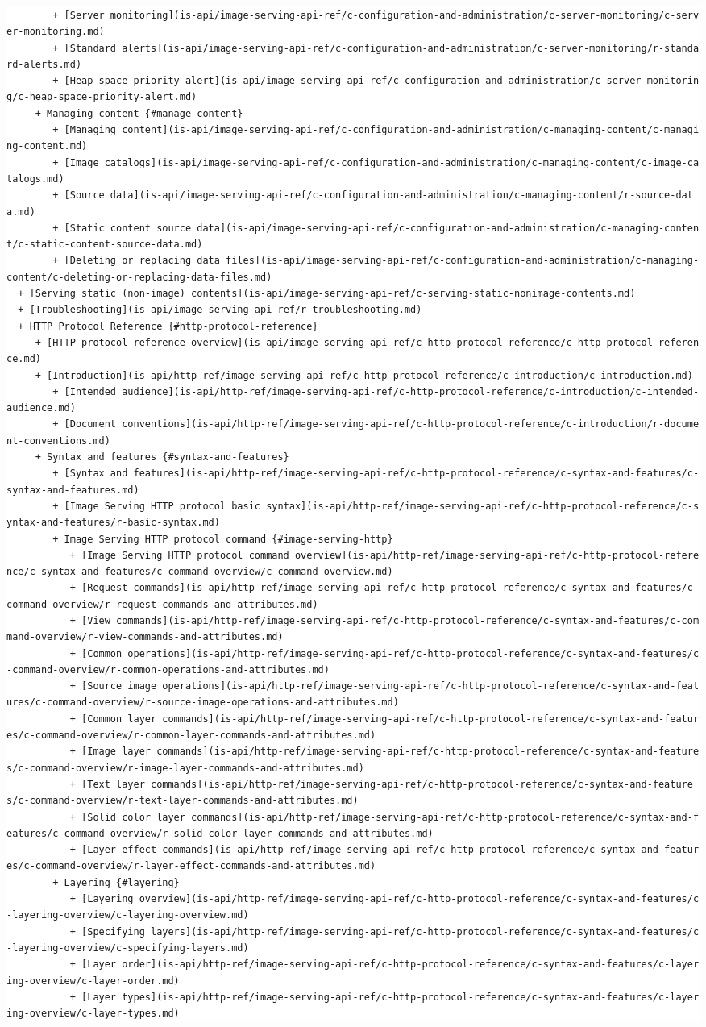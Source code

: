             + [Server monitoring](is-api/image-serving-api-ref/c-configuration-and-administration/c-server-monitoring/c-server-monitoring.md)
            + [Standard alerts](is-api/image-serving-api-ref/c-configuration-and-administration/c-server-monitoring/r-standard-alerts.md)
            + [Heap space priority alert](is-api/image-serving-api-ref/c-configuration-and-administration/c-server-monitoring/c-heap-space-priority-alert.md)
         + Managing content {#manage-content}
            + [Managing content](is-api/image-serving-api-ref/c-configuration-and-administration/c-managing-content/c-managing-content.md)
            + [Image catalogs](is-api/image-serving-api-ref/c-configuration-and-administration/c-managing-content/c-image-catalogs.md)
            + [Source data](is-api/image-serving-api-ref/c-configuration-and-administration/c-managing-content/r-source-data.md)
            + [Static content source data](is-api/image-serving-api-ref/c-configuration-and-administration/c-managing-content/c-static-content-source-data.md)
            + [Deleting or replacing data files](is-api/image-serving-api-ref/c-configuration-and-administration/c-managing-content/c-deleting-or-replacing-data-files.md)
      + [Serving static (non-image) contents](is-api/image-serving-api-ref/c-serving-static-nonimage-contents.md)
      + [Troubleshooting](is-api/image-serving-api-ref/r-troubleshooting.md)
      + HTTP Protocol Reference {#http-protocol-reference}
         + [HTTP protocol reference overview](is-api/image-serving-api-ref/c-http-protocol-reference/c-http-protocol-reference.md)
         + [Introduction](is-api/http-ref/image-serving-api-ref/c-http-protocol-reference/c-introduction/c-introduction.md)
            + [Intended audience](is-api/http-ref/image-serving-api-ref/c-http-protocol-reference/c-introduction/c-intended-audience.md)
            + [Document conventions](is-api/http-ref/image-serving-api-ref/c-http-protocol-reference/c-introduction/r-document-conventions.md)
         + Syntax and features {#syntax-and-features}
            + [Syntax and features](is-api/http-ref/image-serving-api-ref/c-http-protocol-reference/c-syntax-and-features/c-syntax-and-features.md)
            + [Image Serving HTTP protocol basic syntax](is-api/http-ref/image-serving-api-ref/c-http-protocol-reference/c-syntax-and-features/r-basic-syntax.md)
            + Image Serving HTTP protocol command {#image-serving-http}
               + [Image Serving HTTP protocol command overview](is-api/http-ref/image-serving-api-ref/c-http-protocol-reference/c-syntax-and-features/c-command-overview/c-command-overview.md)
               + [Request commands](is-api/http-ref/image-serving-api-ref/c-http-protocol-reference/c-syntax-and-features/c-command-overview/r-request-commands-and-attributes.md)
               + [View commands](is-api/http-ref/image-serving-api-ref/c-http-protocol-reference/c-syntax-and-features/c-command-overview/r-view-commands-and-attributes.md)
               + [Common operations](is-api/http-ref/image-serving-api-ref/c-http-protocol-reference/c-syntax-and-features/c-command-overview/r-common-operations-and-attributes.md)
               + [Source image operations](is-api/http-ref/image-serving-api-ref/c-http-protocol-reference/c-syntax-and-features/c-command-overview/r-source-image-operations-and-attributes.md)
               + [Common layer commands](is-api/http-ref/image-serving-api-ref/c-http-protocol-reference/c-syntax-and-features/c-command-overview/r-common-layer-commands-and-attributes.md)
               + [Image layer commands](is-api/http-ref/image-serving-api-ref/c-http-protocol-reference/c-syntax-and-features/c-command-overview/r-image-layer-commands-and-attributes.md)
               + [Text layer commands](is-api/http-ref/image-serving-api-ref/c-http-protocol-reference/c-syntax-and-features/c-command-overview/r-text-layer-commands-and-attributes.md)
               + [Solid color layer commands](is-api/http-ref/image-serving-api-ref/c-http-protocol-reference/c-syntax-and-features/c-command-overview/r-solid-color-layer-commands-and-attributes.md)
               + [Layer effect commands](is-api/http-ref/image-serving-api-ref/c-http-protocol-reference/c-syntax-and-features/c-command-overview/r-layer-effect-commands-and-attributes.md)
            + Layering {#layering}
               + [Layering overview](is-api/http-ref/image-serving-api-ref/c-http-protocol-reference/c-syntax-and-features/c-layering-overview/c-layering-overview.md)
               + [Specifying layers](is-api/http-ref/image-serving-api-ref/c-http-protocol-reference/c-syntax-and-features/c-layering-overview/c-specifying-layers.md)
               + [Layer order](is-api/http-ref/image-serving-api-ref/c-http-protocol-reference/c-syntax-and-features/c-layering-overview/c-layer-order.md)
               + [Layer types](is-api/http-ref/image-serving-api-ref/c-http-protocol-reference/c-syntax-and-features/c-layering-overview/c-layer-types.md)